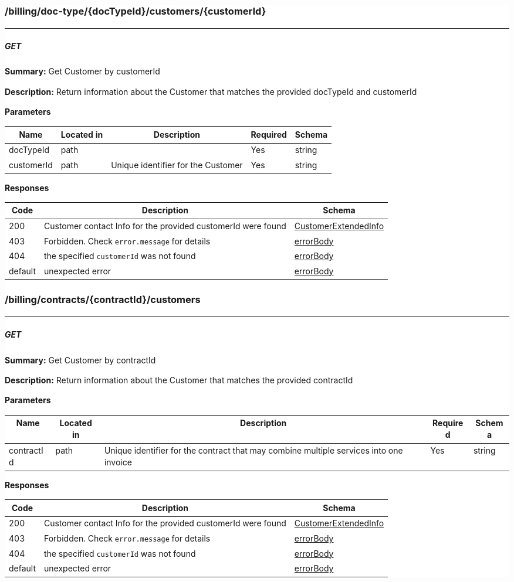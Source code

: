 ### /billing/doc-type/{docTypeId}/customers/{customerId}
---
##### ***GET***
**Summary:** Get Customer by customerId

**Description:** Return information about the Customer that matches the provided docTypeId and customerId


**Parameters**

| Name | Located in | Description | Required | Schema |
| ---- | ---------- | ----------- | -------- | ---- |
| docTypeId | path |  | Yes | string |
| customerId | path | Unique identifier for the Customer | Yes | string |

**Responses**

| Code | Description | Schema |
| ---- | ----------- | ------ |
| 200 | Customer contact Info for the provided customerId were found | [CustomerExtendedInfo](#customerextendedinfo) |
| 403 | Forbidden. Check `error.message` for details | [errorBody](#errorbody) |
| 404 | the specified `customerId` was not found | [errorBody](#errorbody) |
| default | unexpected error | [errorBody](#errorbody) |

### /billing/contracts/{contractId}/customers
---
##### ***GET***
**Summary:** Get Customer by contractId

**Description:** Return information about the Customer that matches the provided contractId


**Parameters**

| Name | Located in | Description | Required | Schema |
| ---- | ---------- | ----------- | -------- | ---- |
| contractId | path | Unique identifier for the contract that may combine multiple services into one invoice | Yes | string |

**Responses**

| Code | Description | Schema |
| ---- | ----------- | ------ |
| 200 | Customer contact Info for the provided customerId were found | [CustomerExtendedInfo](#customerextendedinfo) |
| 403 | Forbidden. Check `error.message` for details | [errorBody](#errorbody) |
| 404 | the specified `customerId` was not found | [errorBody](#errorbody) |
| default | unexpected error | [errorBody](#errorbody) |
